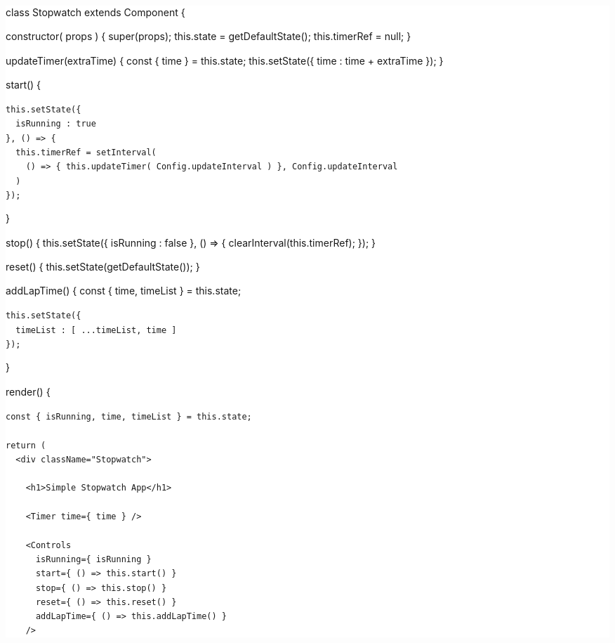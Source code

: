 class Stopwatch extends Component {

  constructor( props ) {
    super(props);
    this.state    = getDefaultState();
    this.timerRef = null;
  }

  updateTimer(extraTime) {
    const { time } = this.state;
    this.setState({ time : time + extraTime });
  }

  start() {

    this.setState({
      isRunning : true 
    }, () => {
      this.timerRef = setInterval(
        () => { this.updateTimer( Config.updateInterval ) }, Config.updateInterval
      )
    });
  }

  stop() {
    this.setState({
      isRunning : false 
    }, () => {
      clearInterval(this.timerRef);
    });
  }

  reset() {
    this.setState(getDefaultState());
  }

  addLapTime() {
    const { time, timeList } = this.state;

    this.setState({
      timeList : [ ...timeList, time ] 
    });
  }

  render() {

    const { isRunning, time, timeList } = this.state;

    return (
      <div className="Stopwatch">

        <h1>Simple Stopwatch App</h1>

        <Timer time={ time } />
        
        <Controls
          isRunning={ isRunning } 
          start={ () => this.start() }
          stop={ () => this.stop() }
          reset={ () => this.reset() }
          addLapTime={ () => this.addLapTime() }
        />
        